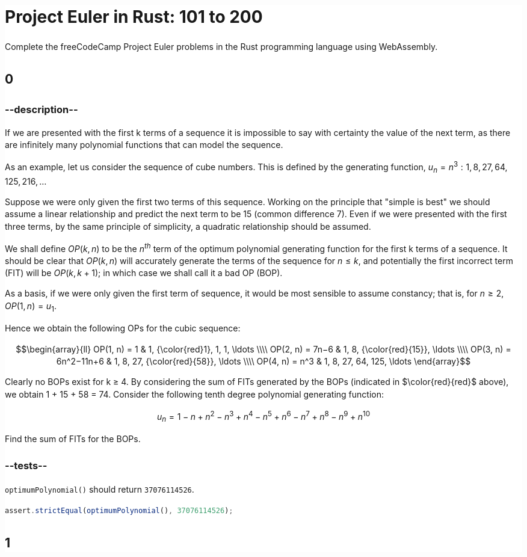 # Project Euler in Rust: 101 to 200
    
Complete the freeCodeCamp Project Euler problems in the Rust programming language using WebAssembly.

## 0

### --description--

If we are presented with the first k terms of a sequence it is impossible to say with certainty the value of the next term, as there are infinitely many polynomial functions that can model the sequence.

As an example, let us consider the sequence of cube numbers. This is defined by the generating function, $u_n = n^3: 1, 8, 27, 64, 125, 216, \ldots$

Suppose we were only given the first two terms of this sequence. Working on the principle that "simple is best" we should assume a linear relationship and predict the next term to be 15 (common difference 7). Even if we were presented with the first three terms, by the same principle of simplicity, a quadratic relationship should be assumed.

We shall define $OP(k, n)$ to be the $n^{th}$ term of the optimum polynomial generating function for the first k terms of a sequence. It should be clear that $OP(k, n)$ will accurately generate the terms of the sequence for $n ≤ k$, and potentially the first incorrect term (FIT) will be $OP(k, k+1)$; in which case we shall call it a bad OP (BOP).

As a basis, if we were only given the first term of sequence, it would be most sensible to assume constancy; that is, for $n ≥ 2, OP(1, n) = u_1$.

Hence we obtain the following OPs for the cubic sequence:

$$\begin{array}{ll}
  OP(1, n) = 1          & 1, {\color{red}1}, 1, 1, \ldots     \\\\
  OP(2, n) = 7n−6       & 1, 8, {\color{red}{15}}, \ldots     \\\\
  OP(3, n) = 6n^2−11n+6 & 1, 8, 27, {\color{red}{58}}, \ldots \\\\
  OP(4, n) = n^3        & 1, 8, 27, 64, 125, \ldots
\end{array}$$

Clearly no BOPs exist for k ≥ 4. By considering the sum of FITs generated by the BOPs (indicated in $\color{red}{red}$ above), we obtain 1 + 15 + 58 = 74. Consider the following tenth degree polynomial generating function:

$$u_n = 1 − n + n^2 − n^3 + n^4 − n^5 + n^6 − n^7 + n^8 − n^9 + n^{10}$$

Find the sum of FITs for the BOPs.

### --tests--

`optimumPolynomial()` should return `37076114526`.

```js
assert.strictEqual(optimumPolynomial(), 37076114526);
```

## 1
